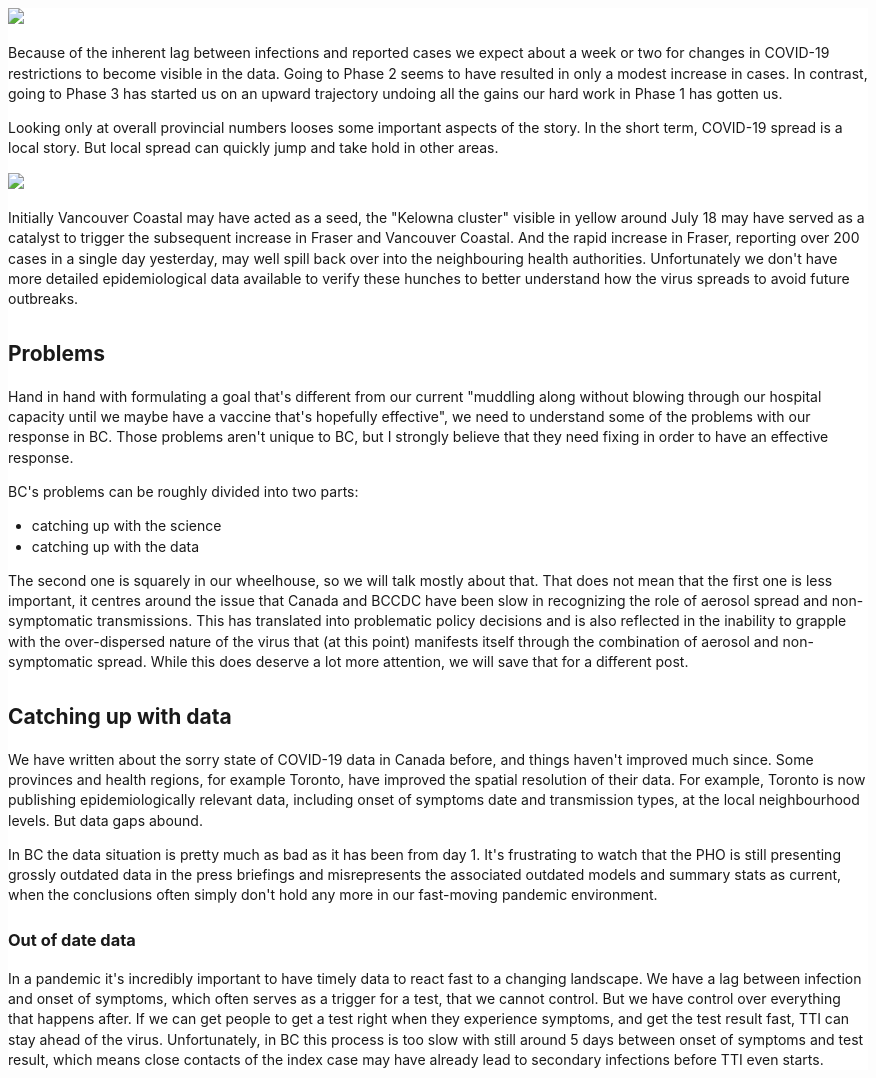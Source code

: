 <img src="index_files/figure-html/unnamed-chunk-1-1.png" width="768" />

Because of the inherent lag between infections and reported cases we expect about a week or two for changes in COVID-19 restrictions to become visible in the data. Going to Phase 2 seems to have resulted in only a modest increase in cases. In contrast, going to Phase 3 has started us on an upward trajectory undoing all the gains our hard work in Phase 1 has gotten us.

Looking only at overall provincial numbers looses some important aspects of the story. In the short term, COVID-19 spread is a local story. But local spread can quickly jump and take hold in other areas.

<img src="index_files/figure-html/unnamed-chunk-2-1.png" width="768" />

Initially Vancouver Coastal may have acted as a seed, the "Kelowna cluster" visible in yellow around July 18 may have served as a catalyst to trigger the subsequent increase in Fraser and Vancouver Coastal. And the rapid increase in Fraser, reporting over 200 cases in a single day yesterday, may well spill back over into the neighbouring health authorities. Unfortunately we don't have more detailed epidemiological data available to verify these hunches to better understand how the virus spreads to avoid future outbreaks.


## Problems
Hand in hand with formulating a goal that's different from our current "muddling along without blowing through our hospital capacity until we maybe have a vaccine that's hopefully effective", we need to understand some of the problems with our response in BC. Those problems aren't unique to BC, but I strongly believe that they need fixing in order to have an effective response.

BC's problems can be roughly divided into two parts:

* catching up with the science
* catching up with the data

The second one is squarely in our wheelhouse, so we will talk mostly about that. That does not mean that the first one is less important, it centres around the issue that Canada and BCCDC have been slow in recognizing the role of aerosol spread and non-symptomatic transmissions. This has translated into problematic policy decisions and is also reflected in the inability to grapple with the over-dispersed nature of the virus that (at this point) manifests itself through the combination of aerosol and non-symptomatic spread. While this does deserve a lot more attention, we will save that for a different post.


## Catching up with data
We have written about the sorry state of COVID-19 data in Canada before, and things haven't improved much since. Some provinces and health regions, for example Toronto, have improved the spatial resolution of their data. For example, Toronto is now publishing epidemiologically relevant data, including onset of symptoms date and transmission types, at the local neighbourhood levels. But data gaps abound.

In BC the data situation is pretty much as bad as it has been from day 1. It's frustrating to watch that the PHO is still presenting grossly outdated data in the press briefings and misrepresents the associated outdated models and summary stats as current, when the conclusions often simply don't hold any more in our fast-moving pandemic environment.

### Out of date data
In a pandemic it's incredibly important to have timely data to react fast to a changing landscape. We have a lag between infection and onset of symptoms, which often serves as a trigger for a test, that we cannot control. But we have control over everything that happens after. If we can get people to get a test right when they experience symptoms, and get the test result fast, TTI can stay ahead of the virus. Unfortunately, in BC this process is too slow with still around 5 days between onset of symptoms and test result, which means close contacts of the index case may have already lead to secondary infections before TTI even starts.
